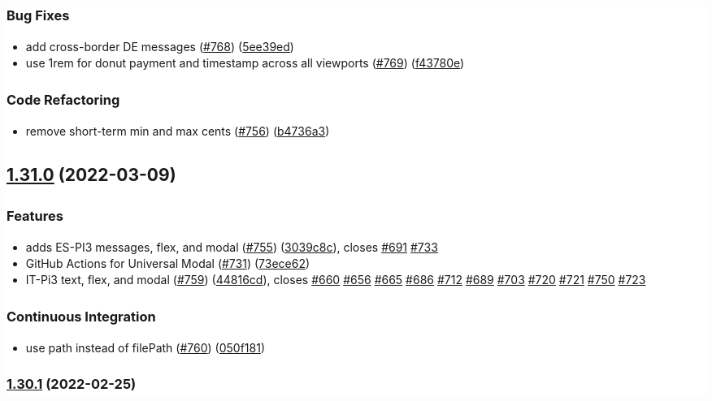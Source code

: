 
### Bug Fixes

* add cross-border DE messages ([#768](https://github.com/paypal/paypal-messaging-components/issues/768)) ([5ee39ed](https://github.com/paypal/paypal-messaging-components/commit/5ee39ed553383a818f88b277184432f84f1fdef2))
* use 1rem for donut payment and timestamp across all viewports ([#769](https://github.com/paypal/paypal-messaging-components/issues/769)) ([f43780e](https://github.com/paypal/paypal-messaging-components/commit/f43780ea853d44a89459a6d89b8fd0da984fee0d))


### Code Refactoring

* remove short-term min and max cents ([#756](https://github.com/paypal/paypal-messaging-components/issues/756)) ([b4736a3](https://github.com/paypal/paypal-messaging-components/commit/b4736a30974a1f41a7ac37a3c1e9c1d12fec9ad2))

## [1.31.0](https://github.com/paypal/paypal-messaging-components/compare/v1.30.1...v1.31.0) (2022-03-09)


### Features

* adds ES-PI3 messages, flex, and modal ([#755](https://github.com/paypal/paypal-messaging-components/issues/755)) ([3039c8c](https://github.com/paypal/paypal-messaging-components/commit/3039c8c257725364af2ce019f241acf20a388685)), closes [#691](https://github.com/paypal/paypal-messaging-components/issues/691) [#733](https://github.com/paypal/paypal-messaging-components/issues/733)
* GitHub Actions for Universal Modal ([#731](https://github.com/paypal/paypal-messaging-components/issues/731)) ([73ece62](https://github.com/paypal/paypal-messaging-components/commit/73ece6207b508bc69a10477b7dd32e15d686ce23))
* IT-Pi3 text, flex, and modal ([#759](https://github.com/paypal/paypal-messaging-components/issues/759)) ([44816cd](https://github.com/paypal/paypal-messaging-components/commit/44816cd6c964e62a2a6776915b6b3ed599b6ba17)), closes [#660](https://github.com/paypal/paypal-messaging-components/issues/660) [#656](https://github.com/paypal/paypal-messaging-components/issues/656) [#665](https://github.com/paypal/paypal-messaging-components/issues/665) [#686](https://github.com/paypal/paypal-messaging-components/issues/686) [#712](https://github.com/paypal/paypal-messaging-components/issues/712) [#689](https://github.com/paypal/paypal-messaging-components/issues/689) [#703](https://github.com/paypal/paypal-messaging-components/issues/703) [#720](https://github.com/paypal/paypal-messaging-components/issues/720) [#721](https://github.com/paypal/paypal-messaging-components/issues/721) [#750](https://github.com/paypal/paypal-messaging-components/issues/750) [#723](https://github.com/paypal/paypal-messaging-components/issues/723)


### Continuous Integration

* use path instead of filePath ([#760](https://github.com/paypal/paypal-messaging-components/issues/760)) ([050f181](https://github.com/paypal/paypal-messaging-components/commit/050f18160fab285bc5cd5edcd1efc06e40d21ddd))

### [1.30.1](https://github.com/paypal/paypal-messaging-components/compare/v1.30.0...v1.30.1) (2022-02-25)

